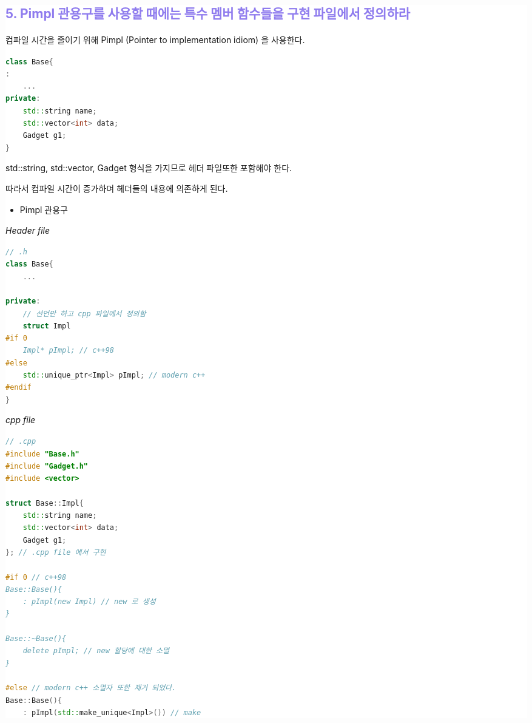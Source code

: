 ## <span style="color:#8F7CEE">  5. Pimpl 관용구를 사용할 때에는 특수 멤버 함수들을 구현 파일에서 정의하라 </span>

컴파일 시간을 줄이기 위해 Pimpl (Pointer to implementation idiom) 을 사용한다.

```c++
class Base{
:
	...
private:
	std::string name;
	std::vector<int> data;
	Gadget g1;
}
```

std::string, std::vector, Gadget 형식을 가지므로 헤더 파일또한 포함해야 한다. 

따라서 컴파일 시간이 증가하며 헤더들의 내용에 의존하게 된다.

- Pimpl 관용구 

*Header file*

```c++
// .h
class Base{
	...

private:
	// 선언만 하고 cpp 파일에서 정의함
	struct Impl
#if 0
	Impl* pImpl; // c++98
#else
	std::unique_ptr<Impl> pImpl; // modern c++
#endif
}

```

*cpp file*

```c++
// .cpp
#include "Base.h"
#include "Gadget.h"
#include <vector>

struct Base::Impl{
	std::string name;
	std::vector<int> data;
	Gadget g1;
}; // .cpp file 에서 구현

#if 0 // c++98
Base::Base(){
	: pImpl(new Impl) // new 로 생성
}

Base::~Base(){
	delete pImpl; // new 할당에 대한 소멸
}

#else // modern c++ 소멸자 또한 제거 되었다.
Base::Base(){
	: pImpl(std::make_unique<Impl>()) // make
```
